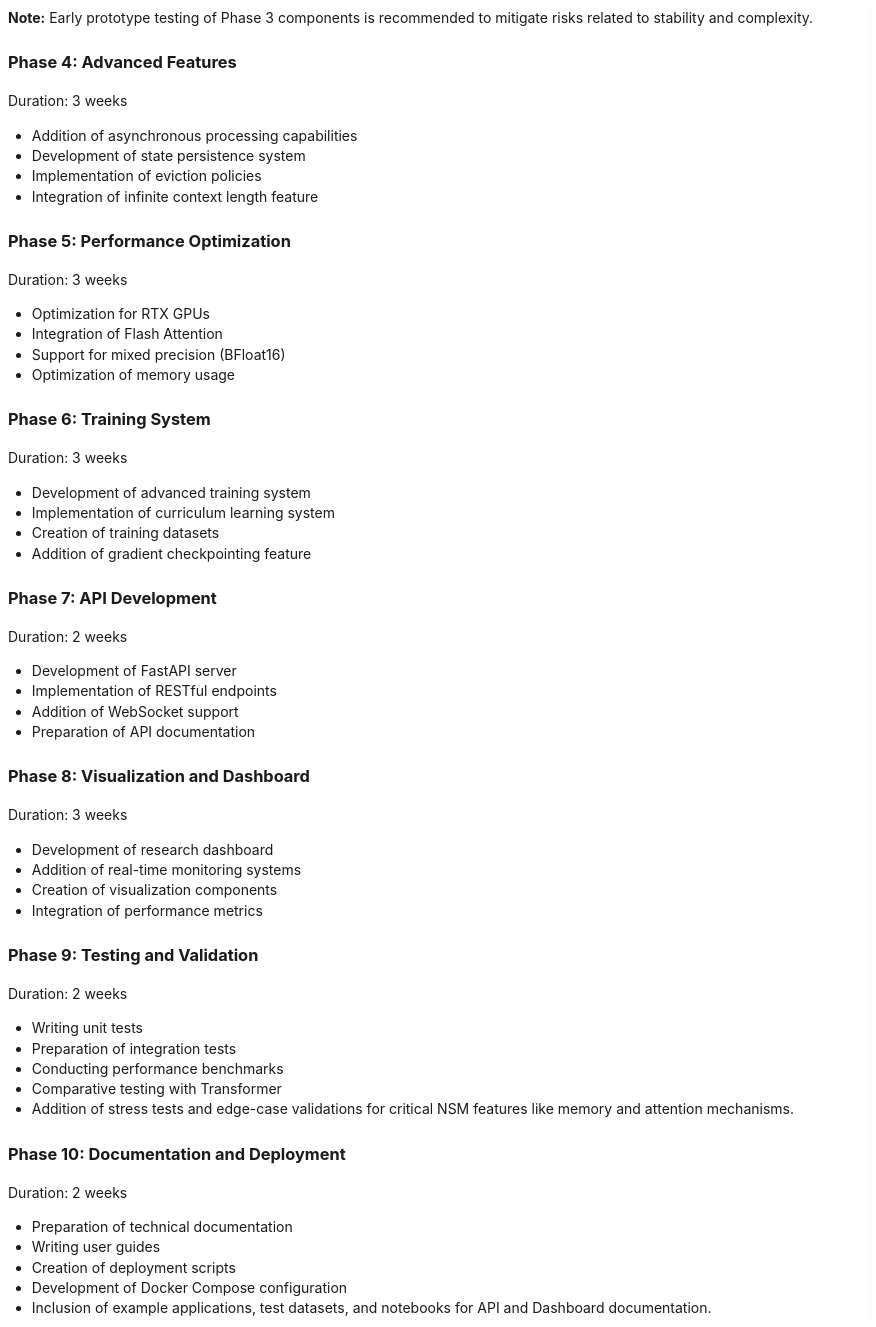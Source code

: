 **Note:** Early prototype testing of Phase 3 components is recommended to mitigate risks related to stability and complexity.

### Phase 4: Advanced Features
Duration: 3 weeks
- Addition of asynchronous processing capabilities
- Development of state persistence system
- Implementation of eviction policies
- Integration of infinite context length feature

### Phase 5: Performance Optimization
Duration: 3 weeks
- Optimization for RTX GPUs
- Integration of Flash Attention
- Support for mixed precision (BFloat16)
- Optimization of memory usage

### Phase 6: Training System
Duration: 3 weeks
- Development of advanced training system
- Implementation of curriculum learning system
- Creation of training datasets
- Addition of gradient checkpointing feature

### Phase 7: API Development
Duration: 2 weeks
- Development of FastAPI server
- Implementation of RESTful endpoints
- Addition of WebSocket support
- Preparation of API documentation

### Phase 8: Visualization and Dashboard
Duration: 3 weeks
- Development of research dashboard
- Addition of real-time monitoring systems
- Creation of visualization components
- Integration of performance metrics

### Phase 9: Testing and Validation
Duration: 2 weeks
- Writing unit tests
- Preparation of integration tests
- Conducting performance benchmarks
- Comparative testing with Transformer
- Addition of stress tests and edge-case validations for critical NSM features like memory and attention mechanisms.

### Phase 10: Documentation and Deployment
Duration: 2 weeks
- Preparation of technical documentation
- Writing user guides
- Creation of deployment scripts
- Development of Docker Compose configuration
- Inclusion of example applications, test datasets, and notebooks for API and Dashboard documentation.
